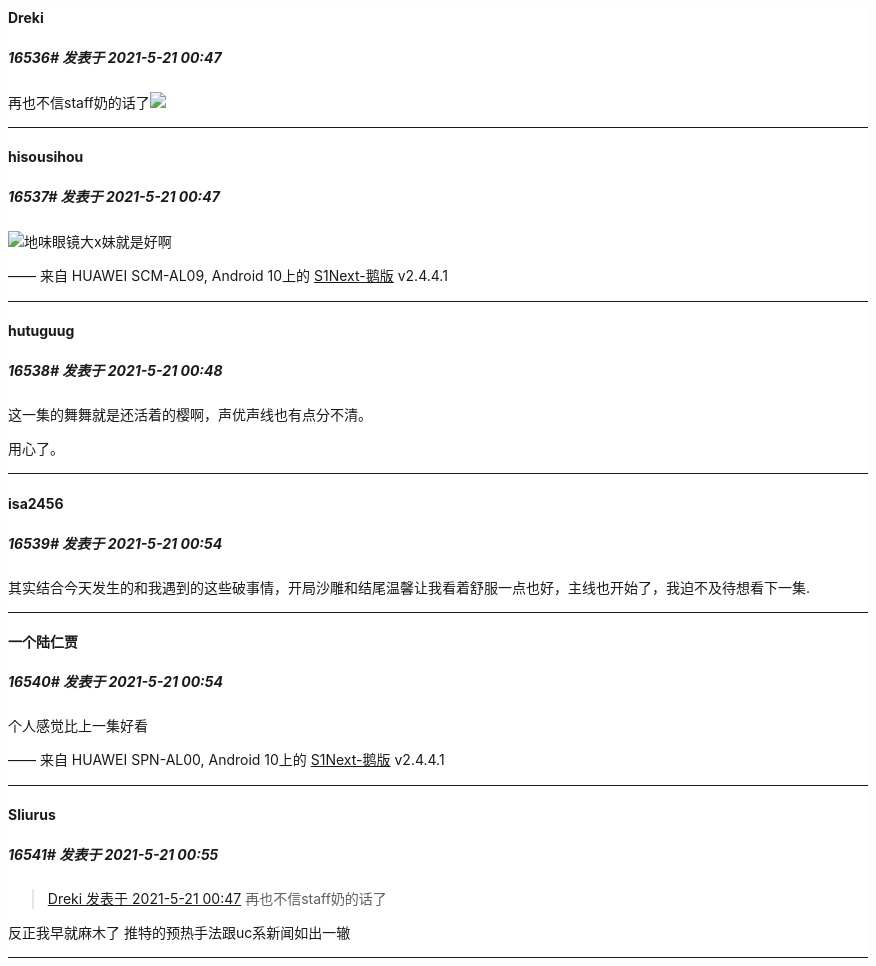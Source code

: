 ####  Dreki  
##### 16536#       发表于 2021-5-21 00:47

再也不信staff奶的话了<img src="https://static.saraba1st.com/image/smiley/face2017/001.png" referrerpolicy="no-referrer">

*****

####  hisousihou  
##### 16537#       发表于 2021-5-21 00:47

<img src="https://static.saraba1st.com/image/smiley/face2017/153.png" referrerpolicy="no-referrer">地味眼镜大x妹就是好啊

—— 来自 HUAWEI SCM-AL09, Android 10上的 [S1Next-鹅版](https://github.com/ykrank/S1-Next/releases) v2.4.4.1

*****

####  hutuguug  
##### 16538#       发表于 2021-5-21 00:48

这一集的舞舞就是还活着的樱啊，声优声线也有点分不清。

用心了。

*****

####  isa2456  
##### 16539#       发表于 2021-5-21 00:54

其实结合今天发生的和我遇到的这些破事情，开局沙雕和结尾温馨让我看着舒服一点也好，主线也开始了，我迫不及待想看下一集.

*****

####  一个陆仁贾  
##### 16540#       发表于 2021-5-21 00:54

个人感觉比上一集好看

—— 来自 HUAWEI SPN-AL00, Android 10上的 [S1Next-鹅版](https://github.com/ykrank/S1-Next/releases) v2.4.4.1

*****

####  Sliurus  
##### 16541#       发表于 2021-5-21 00:55

<blockquote><a href="httphttps://bbs.saraba1st.com/2b/forum.php?mod=redirect&amp;goto=findpost&amp;pid=51318608&amp;ptid=1772503" target="_blank">Dreki 发表于 2021-5-21 00:47</a>
 再也不信staff奶的话了</blockquote>
反正我早就麻木了
推特的预热手法跟uc系新闻如出一辙

*****
